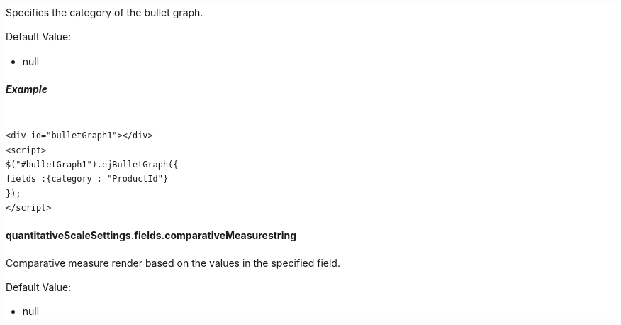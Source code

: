 






Specifies the category of the bullet graph.




Default Value:






* null








##### Example

<pre class="prettyprint">
<code> 
&lt;div id="bulletGraph1"&gt;&lt;/div&gt; 
&lt;script&gt;
$("#bulletGraph1").ejBulletGraph({
fields :{category : "ProductId"}                  
});
&lt;/script&gt;</code>
</pre>






#### quantitativeScaleSettings.fields.comparativeMeasure<span class="type-signature type string">string</span>








Comparative measure render based on the values in the specified field.




Default Value:






* null







